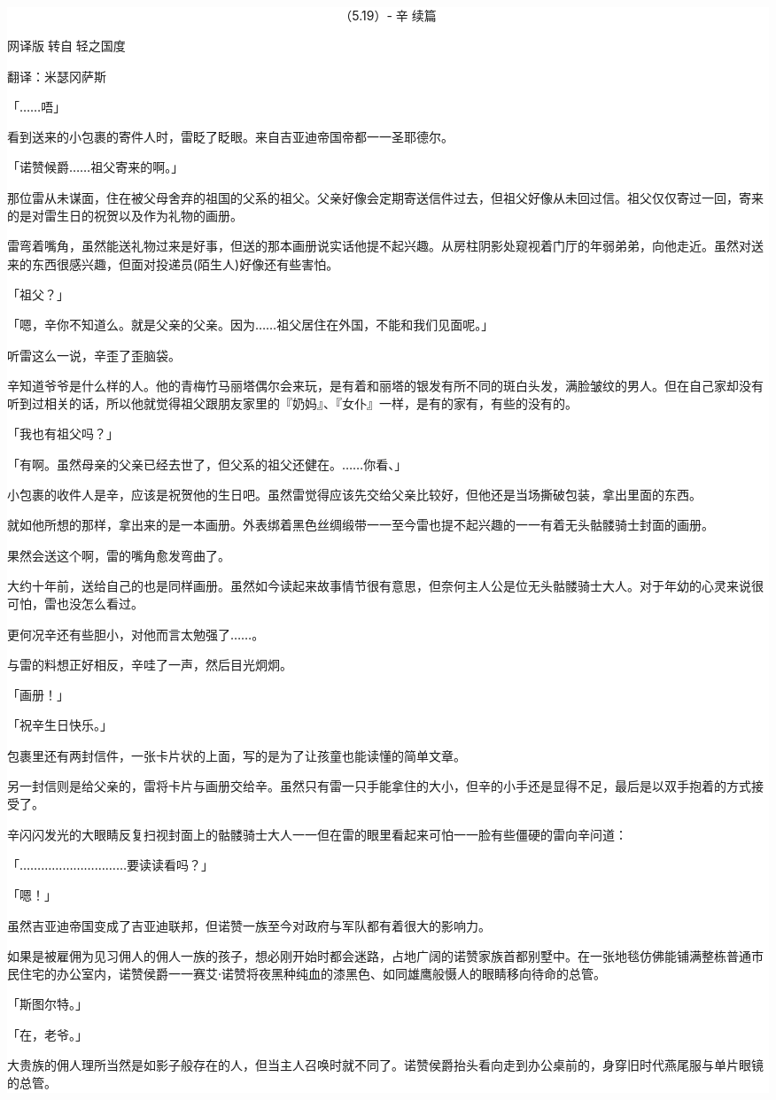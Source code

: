 <p align="center">（5.19）- 辛 续篇</p>

网译版 转自 轻之国度

翻译：米瑟冈萨斯

「……唔」

看到送来的小包裹的寄件人时，雷眨了眨眼。来自吉亚迪帝国帝都一一圣耶德尔。

「诺赞候爵……祖父寄来的啊。」

那位雷从未谋面，住在被父母舍弃的祖国的父系的祖父。父亲好像会定期寄送信件过去，但祖父好像从未回过信。祖父仅仅寄过一回，寄来的是对雷生日的祝贺以及作为礼物的画册。

雷弯着嘴角，虽然能送礼物过来是好事，但送的那本画册说实话他提不起兴趣。从房柱阴影处窥视着门厅的年弱弟弟，向他走近。虽然对送来的东西很感兴趣，但面对投递员(陌生人)好像还有些害怕。

「祖父？」

「嗯，辛你不知道么。就是父亲的父亲。因为……祖父居住在外国，不能和我们见面呢。」

听雷这么一说，辛歪了歪脑袋。

辛知道爷爷是什么样的人。他的青梅竹马丽塔偶尔会来玩，是有着和丽塔的银发有所不同的斑白头发，满脸皱纹的男人。但在自己家却没有听到过相关的话，所以他就觉得祖父跟朋友家里的『奶妈』、『女仆』一样，是有的家有，有些的没有的。

「我也有祖父吗？」

「有啊。虽然母亲的父亲已经去世了，但父系的祖父还健在。……你看、」

小包裹的收件人是辛，应该是祝贺他的生日吧。虽然雷觉得应该先交给父亲比较好，但他还是当场撕破包装，拿出里面的东西。

就如他所想的那样，拿出来的是一本画册。外表绑着黑色丝绸缎带一一至今雷也提不起兴趣的一一有着无头骷髅骑士封面的画册。

果然会送这个啊，雷的嘴角愈发弯曲了。

大约十年前，送给自己的也是同样画册。虽然如今读起来故事情节很有意思，但奈何主人公是位无头骷髅骑士大人。对于年幼的心灵来说很可怕，雷也没怎么看过。

更何况辛还有些胆小，对他而言太勉强了……。

与雷的料想正好相反，辛哇了一声，然后目光炯炯。

「画册！」

「祝辛生日快乐。」

包裹里还有两封信件，一张卡片状的上面，写的是为了让孩童也能读懂的简单文章。

另一封信则是给父亲的，雷将卡片与画册交给辛。虽然只有雷一只手能拿住的大小，但辛的小手还是显得不足，最后是以双手抱着的方式接受了。

辛闪闪发光的大眼睛反复扫视封面上的骷髅骑士大人一一但在雷的眼里看起来可怕一一脸有些僵硬的雷向辛问道：

「…………………………要读读看吗？」

「嗯！」

虽然吉亚迪帝国变成了吉亚迪联邦，但诺赞一族至今对政府与军队都有着很大的影响力。

如果是被雇佣为见习佣人的佣人一族的孩子，想必刚开始时都会迷路，占地广阔的诺赞家族首都别墅中。在一张地毯仿佛能铺满整栋普通市民住宅的办公室内，诺赞侯爵一一赛艾·诺赞将夜黑种纯血的漆黑色、如同雄鹰般慑人的眼睛移向待命的总管。

「斯图尔特。」

「在，老爷。」

大贵族的佣人理所当然是如影子般存在的人，但当主人召唤时就不同了。诺赞侯爵抬头看向走到办公桌前的，身穿旧时代燕尾服与单片眼镜的总管。
